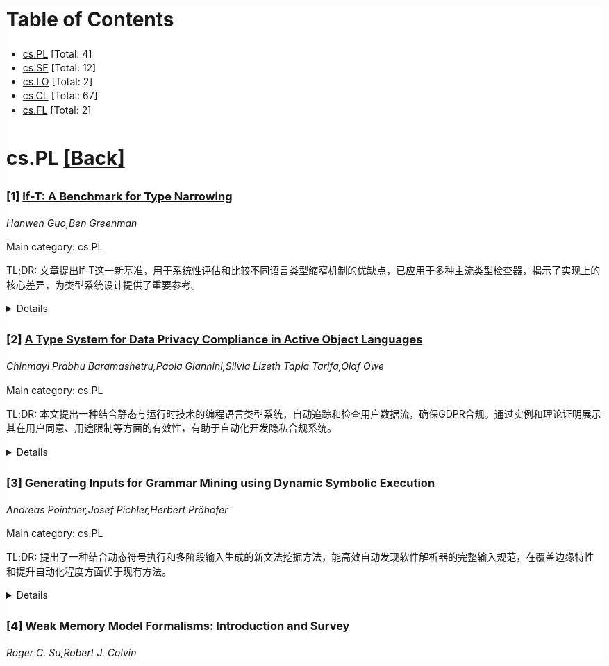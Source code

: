 <div id=toc></div>

# Table of Contents

- [cs.PL](#cs.PL) [Total: 4]
- [cs.SE](#cs.SE) [Total: 12]
- [cs.LO](#cs.LO) [Total: 2]
- [cs.CL](#cs.CL) [Total: 67]
- [cs.FL](#cs.FL) [Total: 2]


<div id='cs.PL'></div>

# cs.PL [[Back]](#toc)

### [1] [If-T: A Benchmark for Type Narrowing](https://arxiv.org/abs/2508.03830)
*Hanwen Guo,Ben Greenman*

Main category: cs.PL

TL;DR: 文章提出If-T这一新基准，用于系统性评估和比较不同语言类型缩窄机制的优缺点，已应用于多种主流类型检查器，揭示了实现上的核心差异，为类型系统设计提供了重要参考。


<details><summary>Details</summary></details>


### [2] [A Type System for Data Privacy Compliance in Active Object Languages](https://arxiv.org/abs/2508.03831)
*Chinmayi Prabhu Baramashetru,Paola Giannini,Silvia Lizeth Tapia Tarifa,Olaf Owe*

Main category: cs.PL

TL;DR: 本文提出一种结合静态与运行时技术的编程语言类型系统，自动追踪和检查用户数据流，确保GDPR合规。通过实例和理论证明展示其在用户同意、用途限制等方面的有效性，有助于自动化开发隐私合规系统。


<details><summary>Details</summary></details>


### [3] [Generating Inputs for Grammar Mining using Dynamic Symbolic Execution](https://arxiv.org/abs/2508.03832)
*Andreas Pointner,Josef Pichler,Herbert Prähofer*

Main category: cs.PL

TL;DR: 提出了一种结合动态符号执行和多阶段输入生成的新文法挖掘方法，能高效自动发现软件解析器的完整输入规范，在覆盖边缘特性和提升自动化程度方面优于现有方法。


<details><summary>Details</summary></details>


### [4] [Weak Memory Model Formalisms: Introduction and Survey](https://arxiv.org/abs/2508.04115)
*Roger C. Su,Robert J. Colvin*
